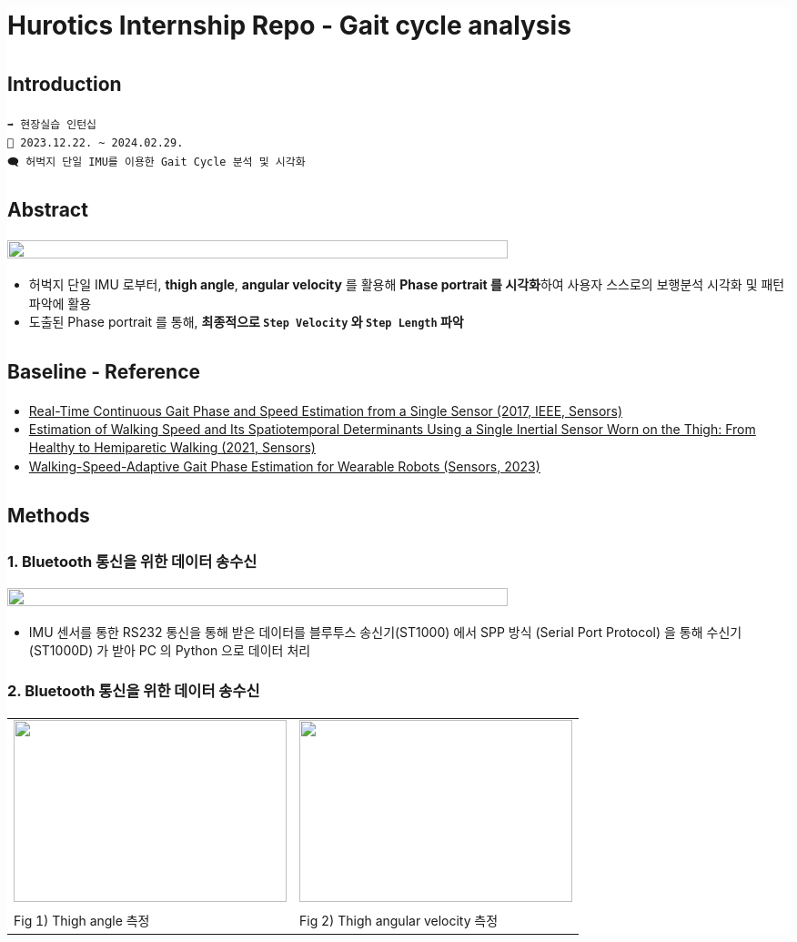 # Hurotics Internship Repo - Gait cycle analysis

## Introduction
```
➡️ 현장실습 인턴십
📆 2023.12.22. ~ 2024.02.29.
🗨️ 허벅지 단일 IMU를 이용한 Gait Cycle 분석 및 시각화
```

## Abstract
<img src="https://github.com/ceginer/Intership_repo/assets/92140163/08171338-b716-4ce6-be7a-7c2e1e0e7c8b" height="80%" width="80%">

<br/>

- 허벅지 단일 IMU 로부터, **thigh angle**, **angular velocity** 를 활용해 **Phase portrait 를 시각화**하여 사용자 스스로의 보행분석 시각화 및 패턴 파악에 활용
- 도출된 Phase portrait 를 통해, **최종적으로 `Step Velocity` 와 `Step Length` 파악**


## Baseline - Reference
- [Real-Time Continuous Gait Phase and Speed Estimation from a Single Sensor 
(2017, IEEE, Sensors)](https://ieeexplore.ieee.org/document/8062565)
- [Estimation of Walking Speed and Its Spatiotemporal Determinants Using a Single Inertial Sensor Worn on the Thigh: From Healthy to Hemiparetic Walking 
(2021, Sensors)](https://www.mdpi.com/1424-8220/21/21/6976)
- [Walking-Speed-Adaptive Gait Phase Estimation for Wearable Robots 
(Sensors, 2023)](https://www.mdpi.com/1424-8220/23/19/8276)


## Methods
### 1. Bluetooth 통신을 위한 데이터 송수신
<img src="https://github.com/ceginer/Intership_repo/assets/92140163/66544f21-6d30-44d4-84f1-52f2dfff3b60" height="80%" width="80%">
  
- IMU 센서를 통한 RS232 통신을 통해 받은 데이터를 블루투스 송신기(ST1000) 에서 SPP 방식 (Serial Port Protocol) 을 통해 수신기(ST1000D) 가 받아 PC 의 Python 으로 데이터 처리

### 2. Bluetooth 통신을 위한 데이터 송수신
<table>
  <tr>
    <td><img src="https://github.com/ceginer/Intership_repo/assets/92140163/4c607cd8-429a-4a91-9d47-9425349ed119"height="200" width="300"></td>
    <td><img src="https://github.com/ceginer/Intership_repo/assets/92140163/3d40dc08-50e2-40c7-be92-809c001d206b"height="200" width="300"></td>
  </tr>
  <tr>
    <td>Fig 1) Thigh angle 측정</td>
    <td>Fig 2) Thigh angular velocity 측정</td>
  </tr>
</table>
